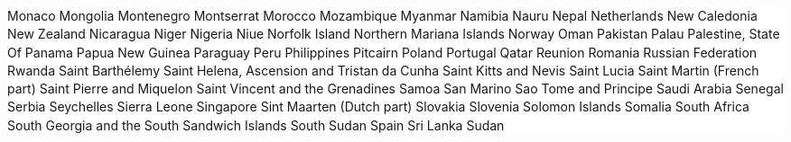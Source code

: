 Monaco
Mongolia
Montenegro
Montserrat
Morocco
Mozambique
Myanmar
Namibia
Nauru
Nepal
Netherlands
New Caledonia
New Zealand
Nicaragua
Niger
Nigeria
Niue
Norfolk Island
Northern Mariana Islands
Norway
Oman
Pakistan
Palau
Palestine, State Of
Panama
Papua New Guinea
Paraguay
Peru
Philippines
Pitcairn
Poland
Portugal
Qatar
Reunion
Romania
Russian Federation
Rwanda
Saint Barthélemy
Saint Helena, Ascension and Tristan da Cunha
Saint Kitts and Nevis
Saint Lucia
Saint Martin (French part)
Saint Pierre and Miquelon
Saint Vincent and the Grenadines
Samoa
San Marino
Sao Tome and Principe
Saudi Arabia
Senegal
Serbia
Seychelles
Sierra Leone
Singapore
Sint Maarten (Dutch part)
Slovakia
Slovenia
Solomon Islands
Somalia
South Africa
South Georgia and the South Sandwich Islands
South Sudan
Spain
Sri Lanka
Sudan